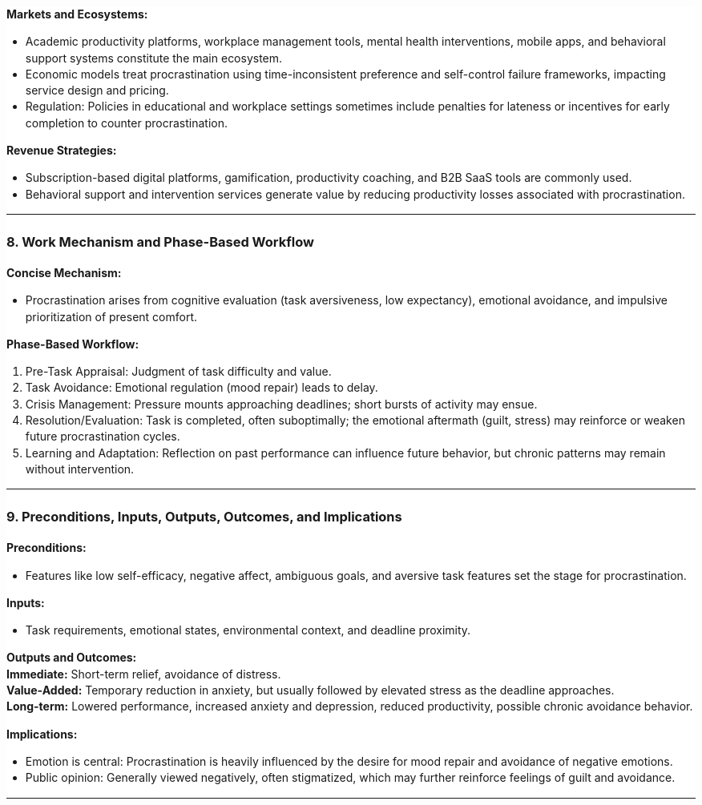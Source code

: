 **Markets and Ecosystems:**
- Academic productivity platforms, workplace management tools, mental health interventions, mobile apps, and behavioral support systems constitute the main ecosystem.
- Economic models treat procrastination using time-inconsistent preference and self-control failure frameworks, impacting service design and pricing.
- Regulation: Policies in educational and workplace settings sometimes include penalties for lateness or incentives for early completion to counter procrastination.

**Revenue Strategies:**
- Subscription-based digital platforms, gamification, productivity coaching, and B2B SaaS tools are commonly used.
- Behavioral support and intervention services generate value by reducing productivity losses associated with procrastination.

---

### 8. Work Mechanism and Phase-Based Workflow

**Concise Mechanism:**
- Procrastination arises from cognitive evaluation (task aversiveness, low expectancy), emotional avoidance, and impulsive prioritization of present comfort.

**Phase-Based Workflow:**
1. Pre-Task Appraisal: Judgment of task difficulty and value.
2. Task Avoidance: Emotional regulation (mood repair) leads to delay.
3. Crisis Management: Pressure mounts approaching deadlines; short bursts of activity may ensue.
4. Resolution/Evaluation: Task is completed, often suboptimally; the emotional aftermath (guilt, stress) may reinforce or weaken future procrastination cycles.
5. Learning and Adaptation: Reflection on past performance can influence future behavior, but chronic patterns may remain without intervention.

---

### 9. Preconditions, Inputs, Outputs, Outcomes, and Implications

**Preconditions:**  
- Features like low self-efficacy, negative affect, ambiguous goals, and aversive task features set the stage for procrastination.

**Inputs:**  
- Task requirements, emotional states, environmental context, and deadline proximity.

**Outputs and Outcomes:**  
**Immediate:** Short-term relief, avoidance of distress.  
**Value-Added:** Temporary reduction in anxiety, but usually followed by elevated stress as the deadline approaches.  
**Long-term:** Lowered performance, increased anxiety and depression, reduced productivity, possible chronic avoidance behavior.

**Implications:**  
- Emotion is central: Procrastination is heavily influenced by the desire for mood repair and avoidance of negative emotions.
- Public opinion: Generally viewed negatively, often stigmatized, which may further reinforce feelings of guilt and avoidance.

---